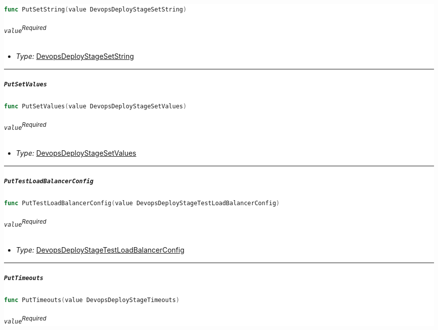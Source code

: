 ```go
func PutSetString(value DevopsDeployStageSetString)
```

###### `value`<sup>Required</sup> <a name="value" id="rhizo-co-terraform-provider-oci.devopsDeployStage.DevopsDeployStage.putSetString.parameter.value"></a>

- *Type:* <a href="#rhizo-co-terraform-provider-oci.devopsDeployStage.DevopsDeployStageSetString">DevopsDeployStageSetString</a>

---

##### `PutSetValues` <a name="PutSetValues" id="rhizo-co-terraform-provider-oci.devopsDeployStage.DevopsDeployStage.putSetValues"></a>

```go
func PutSetValues(value DevopsDeployStageSetValues)
```

###### `value`<sup>Required</sup> <a name="value" id="rhizo-co-terraform-provider-oci.devopsDeployStage.DevopsDeployStage.putSetValues.parameter.value"></a>

- *Type:* <a href="#rhizo-co-terraform-provider-oci.devopsDeployStage.DevopsDeployStageSetValues">DevopsDeployStageSetValues</a>

---

##### `PutTestLoadBalancerConfig` <a name="PutTestLoadBalancerConfig" id="rhizo-co-terraform-provider-oci.devopsDeployStage.DevopsDeployStage.putTestLoadBalancerConfig"></a>

```go
func PutTestLoadBalancerConfig(value DevopsDeployStageTestLoadBalancerConfig)
```

###### `value`<sup>Required</sup> <a name="value" id="rhizo-co-terraform-provider-oci.devopsDeployStage.DevopsDeployStage.putTestLoadBalancerConfig.parameter.value"></a>

- *Type:* <a href="#rhizo-co-terraform-provider-oci.devopsDeployStage.DevopsDeployStageTestLoadBalancerConfig">DevopsDeployStageTestLoadBalancerConfig</a>

---

##### `PutTimeouts` <a name="PutTimeouts" id="rhizo-co-terraform-provider-oci.devopsDeployStage.DevopsDeployStage.putTimeouts"></a>

```go
func PutTimeouts(value DevopsDeployStageTimeouts)
```

###### `value`<sup>Required</sup> <a name="value" id="rhizo-co-terraform-provider-oci.devopsDeployStage.DevopsDeployStage.putTimeouts.parameter.value"></a>

